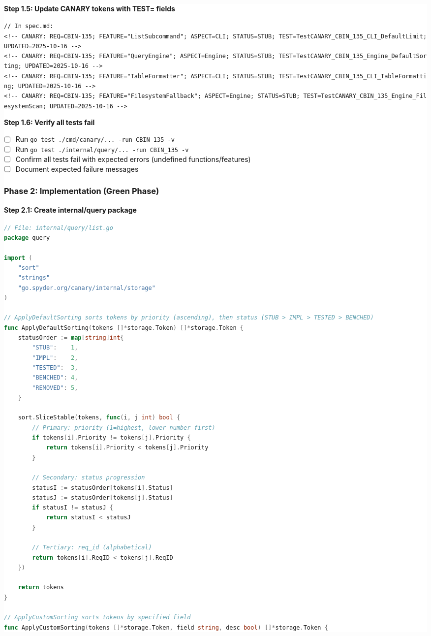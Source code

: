 **Step 1.5: Update CANARY tokens with TEST= fields**
```
// In spec.md:
<!-- CANARY: REQ=CBIN-135; FEATURE="ListSubcommand"; ASPECT=CLI; STATUS=STUB; TEST=TestCANARY_CBIN_135_CLI_DefaultLimit; UPDATED=2025-10-16 -->
<!-- CANARY: REQ=CBIN-135; FEATURE="QueryEngine"; ASPECT=Engine; STATUS=STUB; TEST=TestCANARY_CBIN_135_Engine_DefaultSorting; UPDATED=2025-10-16 -->
<!-- CANARY: REQ=CBIN-135; FEATURE="TableFormatter"; ASPECT=CLI; STATUS=STUB; TEST=TestCANARY_CBIN_135_CLI_TableFormatting; UPDATED=2025-10-16 -->
<!-- CANARY: REQ=CBIN-135; FEATURE="FilesystemFallback"; ASPECT=Engine; STATUS=STUB; TEST=TestCANARY_CBIN_135_Engine_FilesystemScan; UPDATED=2025-10-16 -->
```

**Step 1.6: Verify all tests fail**
- [ ] Run `go test ./cmd/canary/... -run CBIN_135 -v`
- [ ] Run `go test ./internal/query/... -run CBIN_135 -v`
- [ ] Confirm all tests fail with expected errors (undefined functions/features)
- [ ] Document expected failure messages

### Phase 2: Implementation (Green Phase)

**Step 2.1: Create internal/query package**
```go
// File: internal/query/list.go
package query

import (
	"sort"
	"strings"
	"go.spyder.org/canary/internal/storage"
)

// ApplyDefaultSorting sorts tokens by priority (ascending), then status (STUB > IMPL > TESTED > BENCHED)
func ApplyDefaultSorting(tokens []*storage.Token) []*storage.Token {
	statusOrder := map[string]int{
		"STUB":    1,
		"IMPL":    2,
		"TESTED":  3,
		"BENCHED": 4,
		"REMOVED": 5,
	}

	sort.SliceStable(tokens, func(i, j int) bool {
		// Primary: priority (1=highest, lower number first)
		if tokens[i].Priority != tokens[j].Priority {
			return tokens[i].Priority < tokens[j].Priority
		}

		// Secondary: status progression
		statusI := statusOrder[tokens[i].Status]
		statusJ := statusOrder[tokens[j].Status]
		if statusI != statusJ {
			return statusI < statusJ
		}

		// Tertiary: req_id (alphabetical)
		return tokens[i].ReqID < tokens[j].ReqID
	})

	return tokens
}

// ApplyCustomSorting sorts tokens by specified field
func ApplyCustomSorting(tokens []*storage.Token, field string, desc bool) []*storage.Token {
```